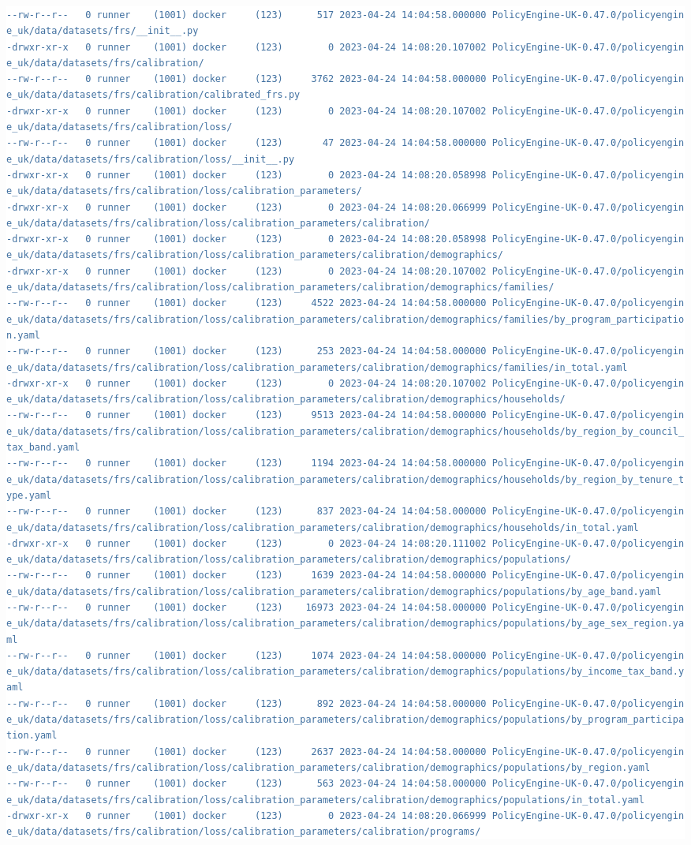 ```diff
--rw-r--r--   0 runner    (1001) docker     (123)      517 2023-04-24 14:04:58.000000 PolicyEngine-UK-0.47.0/policyengine_uk/data/datasets/frs/__init__.py
-drwxr-xr-x   0 runner    (1001) docker     (123)        0 2023-04-24 14:08:20.107002 PolicyEngine-UK-0.47.0/policyengine_uk/data/datasets/frs/calibration/
--rw-r--r--   0 runner    (1001) docker     (123)     3762 2023-04-24 14:04:58.000000 PolicyEngine-UK-0.47.0/policyengine_uk/data/datasets/frs/calibration/calibrated_frs.py
-drwxr-xr-x   0 runner    (1001) docker     (123)        0 2023-04-24 14:08:20.107002 PolicyEngine-UK-0.47.0/policyengine_uk/data/datasets/frs/calibration/loss/
--rw-r--r--   0 runner    (1001) docker     (123)       47 2023-04-24 14:04:58.000000 PolicyEngine-UK-0.47.0/policyengine_uk/data/datasets/frs/calibration/loss/__init__.py
-drwxr-xr-x   0 runner    (1001) docker     (123)        0 2023-04-24 14:08:20.058998 PolicyEngine-UK-0.47.0/policyengine_uk/data/datasets/frs/calibration/loss/calibration_parameters/
-drwxr-xr-x   0 runner    (1001) docker     (123)        0 2023-04-24 14:08:20.066999 PolicyEngine-UK-0.47.0/policyengine_uk/data/datasets/frs/calibration/loss/calibration_parameters/calibration/
-drwxr-xr-x   0 runner    (1001) docker     (123)        0 2023-04-24 14:08:20.058998 PolicyEngine-UK-0.47.0/policyengine_uk/data/datasets/frs/calibration/loss/calibration_parameters/calibration/demographics/
-drwxr-xr-x   0 runner    (1001) docker     (123)        0 2023-04-24 14:08:20.107002 PolicyEngine-UK-0.47.0/policyengine_uk/data/datasets/frs/calibration/loss/calibration_parameters/calibration/demographics/families/
--rw-r--r--   0 runner    (1001) docker     (123)     4522 2023-04-24 14:04:58.000000 PolicyEngine-UK-0.47.0/policyengine_uk/data/datasets/frs/calibration/loss/calibration_parameters/calibration/demographics/families/by_program_participation.yaml
--rw-r--r--   0 runner    (1001) docker     (123)      253 2023-04-24 14:04:58.000000 PolicyEngine-UK-0.47.0/policyengine_uk/data/datasets/frs/calibration/loss/calibration_parameters/calibration/demographics/families/in_total.yaml
-drwxr-xr-x   0 runner    (1001) docker     (123)        0 2023-04-24 14:08:20.107002 PolicyEngine-UK-0.47.0/policyengine_uk/data/datasets/frs/calibration/loss/calibration_parameters/calibration/demographics/households/
--rw-r--r--   0 runner    (1001) docker     (123)     9513 2023-04-24 14:04:58.000000 PolicyEngine-UK-0.47.0/policyengine_uk/data/datasets/frs/calibration/loss/calibration_parameters/calibration/demographics/households/by_region_by_council_tax_band.yaml
--rw-r--r--   0 runner    (1001) docker     (123)     1194 2023-04-24 14:04:58.000000 PolicyEngine-UK-0.47.0/policyengine_uk/data/datasets/frs/calibration/loss/calibration_parameters/calibration/demographics/households/by_region_by_tenure_type.yaml
--rw-r--r--   0 runner    (1001) docker     (123)      837 2023-04-24 14:04:58.000000 PolicyEngine-UK-0.47.0/policyengine_uk/data/datasets/frs/calibration/loss/calibration_parameters/calibration/demographics/households/in_total.yaml
-drwxr-xr-x   0 runner    (1001) docker     (123)        0 2023-04-24 14:08:20.111002 PolicyEngine-UK-0.47.0/policyengine_uk/data/datasets/frs/calibration/loss/calibration_parameters/calibration/demographics/populations/
--rw-r--r--   0 runner    (1001) docker     (123)     1639 2023-04-24 14:04:58.000000 PolicyEngine-UK-0.47.0/policyengine_uk/data/datasets/frs/calibration/loss/calibration_parameters/calibration/demographics/populations/by_age_band.yaml
--rw-r--r--   0 runner    (1001) docker     (123)    16973 2023-04-24 14:04:58.000000 PolicyEngine-UK-0.47.0/policyengine_uk/data/datasets/frs/calibration/loss/calibration_parameters/calibration/demographics/populations/by_age_sex_region.yaml
--rw-r--r--   0 runner    (1001) docker     (123)     1074 2023-04-24 14:04:58.000000 PolicyEngine-UK-0.47.0/policyengine_uk/data/datasets/frs/calibration/loss/calibration_parameters/calibration/demographics/populations/by_income_tax_band.yaml
--rw-r--r--   0 runner    (1001) docker     (123)      892 2023-04-24 14:04:58.000000 PolicyEngine-UK-0.47.0/policyengine_uk/data/datasets/frs/calibration/loss/calibration_parameters/calibration/demographics/populations/by_program_participation.yaml
--rw-r--r--   0 runner    (1001) docker     (123)     2637 2023-04-24 14:04:58.000000 PolicyEngine-UK-0.47.0/policyengine_uk/data/datasets/frs/calibration/loss/calibration_parameters/calibration/demographics/populations/by_region.yaml
--rw-r--r--   0 runner    (1001) docker     (123)      563 2023-04-24 14:04:58.000000 PolicyEngine-UK-0.47.0/policyengine_uk/data/datasets/frs/calibration/loss/calibration_parameters/calibration/demographics/populations/in_total.yaml
-drwxr-xr-x   0 runner    (1001) docker     (123)        0 2023-04-24 14:08:20.066999 PolicyEngine-UK-0.47.0/policyengine_uk/data/datasets/frs/calibration/loss/calibration_parameters/calibration/programs/
```